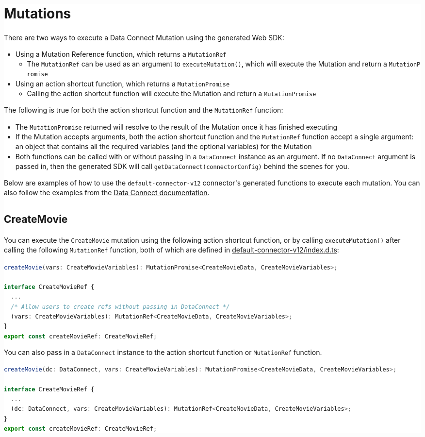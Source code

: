 # Mutations

There are two ways to execute a Data Connect Mutation using the generated Web SDK:
- Using a Mutation Reference function, which returns a `MutationRef`
  - The `MutationRef` can be used as an argument to `executeMutation()`, which will execute the Mutation and return a `MutationPromise`
- Using an action shortcut function, which returns a `MutationPromise`
  - Calling the action shortcut function will execute the Mutation and return a `MutationPromise`

The following is true for both the action shortcut function and the `MutationRef` function:
- The `MutationPromise` returned will resolve to the result of the Mutation once it has finished executing
- If the Mutation accepts arguments, both the action shortcut function and the `MutationRef` function accept a single argument: an object that contains all the required variables (and the optional variables) for the Mutation
- Both functions can be called with or without passing in a `DataConnect` instance as an argument. If no `DataConnect` argument is passed in, then the generated SDK will call `getDataConnect(connectorConfig)` behind the scenes for you.

Below are examples of how to use the `default-connector-v12` connector's generated functions to execute each mutation. You can also follow the examples from the [Data Connect documentation](https://firebase.google.com/docs/data-connect/web-sdk#using-mutations).

## CreateMovie
You can execute the `CreateMovie` mutation using the following action shortcut function, or by calling `executeMutation()` after calling the following `MutationRef` function, both of which are defined in [default-connector-v12/index.d.ts](./index.d.ts):
```typescript
createMovie(vars: CreateMovieVariables): MutationPromise<CreateMovieData, CreateMovieVariables>;

interface CreateMovieRef {
  ...
  /* Allow users to create refs without passing in DataConnect */
  (vars: CreateMovieVariables): MutationRef<CreateMovieData, CreateMovieVariables>;
}
export const createMovieRef: CreateMovieRef;
```
You can also pass in a `DataConnect` instance to the action shortcut function or `MutationRef` function.
```typescript
createMovie(dc: DataConnect, vars: CreateMovieVariables): MutationPromise<CreateMovieData, CreateMovieVariables>;

interface CreateMovieRef {
  ...
  (dc: DataConnect, vars: CreateMovieVariables): MutationRef<CreateMovieData, CreateMovieVariables>;
}
export const createMovieRef: CreateMovieRef;
```
